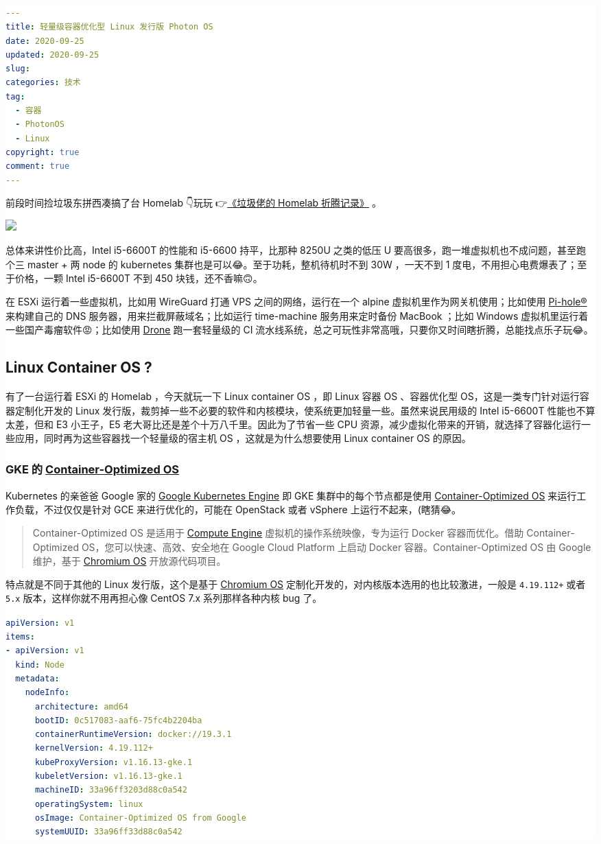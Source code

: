 ```yaml
---
title: 轻量级容器优化型 Linux 发行版 Photon OS
date: 2020-09-25
updated: 2020-09-25
slug:
categories: 技术
tag:
  - 容器
  - PhotonOS
  - Linux
copyright: true
comment: true
---
```


前段时间捡垃圾东拼西凑搞了台 Homelab 👇玩玩 👉[《垃圾佬的 Homelab 折腾记录》](https://blog.k8s.li/homelab.html) 。

![](img/20200913_esxi_01.png)

总体来讲性价比高，Intel i5-6600T 的性能和 i5-6600 持平，比那种 8250U 之类的低压 U 要高很多，跑一堆虚拟机也不成问题，甚至跑个三 master + 两 node 的 kubernetes 集群也是可以😂。至于功耗，整机待机时不到 30W ，一天不到 1 度电，不用担心电费爆表了；至于价格，一颗 Intel i5-6600T  不到 450 块钱，还不香嘛🙃。

在 ESXi 运行着一些虚拟机，比如用 WireGuard 打通 VPS 之间的网络，运行在一个 alpine 虚拟机里作为网关机使用；比如使用 [Pi-hole®](https://pi-hole.net/) 来构建自己的 DNS 服务器，用来拦截屏蔽域名；比如运行 time-machine 服务用来定时备份 MacBook ；比如 Windows 虚拟机里运行着一些国产毒瘤软件😡；比如使用 [Drone](https://docs.drone.io/) 跑一套轻量级的 CI 流水线系统，总之可玩性非常高哦，只要你又时间瞎折腾，总能找点乐子玩😂。

## Linux Container OS ?

有了一台运行着 ESXi 的 Homelab ，今天就玩一下 Linux container OS ，即 Linux 容器  OS 、容器优化型 OS，这是一类专门针对运行容器定制化开发的 Linux 发行版，裁剪掉一些不必要的软件和内核模块，使系统更加轻量一些。虽然来说民用级的 Intel i5-6600T 性能也不算太差，但和 E3  小王子，E5 老大哥比还是差个十万八千里。因此为了节省一些 CPU 资源，减少虚拟化带来的开销，就选择了容器化运行一些应用，同时再为这些容器找一个轻量级的宿主机 OS ，这就是为什么想要使用 Linux container OS 的原因。

### GKE 的 [Container-Optimized OS](https://cloud.google.com/container-optimized-os/docs/)

Kubernetes 的亲爸爸 Google 家的 [Google Kubernetes Engine](https://cloud.google.com/kubernetes-engine) 即 GKE 集群中的每个节点都是使用 [Container-Optimized OS](https://cloud.google.com/container-optimized-os/docs/) 来运行工作负载，不过仅仅是针对 GCE 来进行优化的，可能在 OpenStack 或者 vSphere 上运行不起来，(瞎猜😂。

>   Container-Optimized OS 是适用于 [Compute Engine](https://cloud.google.com/compute) 虚拟机的操作系统映像，专为运行 Docker 容器而优化。借助 Container-Optimized OS，您可以快速、高效、安全地在 Google Cloud Platform 上启动 Docker 容器。Container-Optimized OS 由 Google 维护，基于 [Chromium OS](https://www.chromium.org/chromium-os) 开放源代码项目。

特点就是不同于其他的 Linux 发行版，这个是基于 [Chromium OS](https://www.chromium.org/chromium-os) 定制化开发的，对内核版本选用的也比较激进，一般是 `4.19.112+` 或者 `5.x` 版本，这样你就不用再担心像 CentOS 7.x 系列那样各种内核 bug 了。

```yaml
apiVersion: v1
items:
- apiVersion: v1
  kind: Node
  metadata:
    nodeInfo:
      architecture: amd64
      bootID: 0c517083-aaf6-75fc4b2204ba
      containerRuntimeVersion: docker://19.3.1
      kernelVersion: 4.19.112+
      kubeProxyVersion: v1.16.13-gke.1
      kubeletVersion: v1.16.13-gke.1
      machineID: 33a96ff3203d88c0a542
      operatingSystem: linux
      osImage: Container-Optimized OS from Google
      systemUUID: 33a96ff33d88c0a542
```
